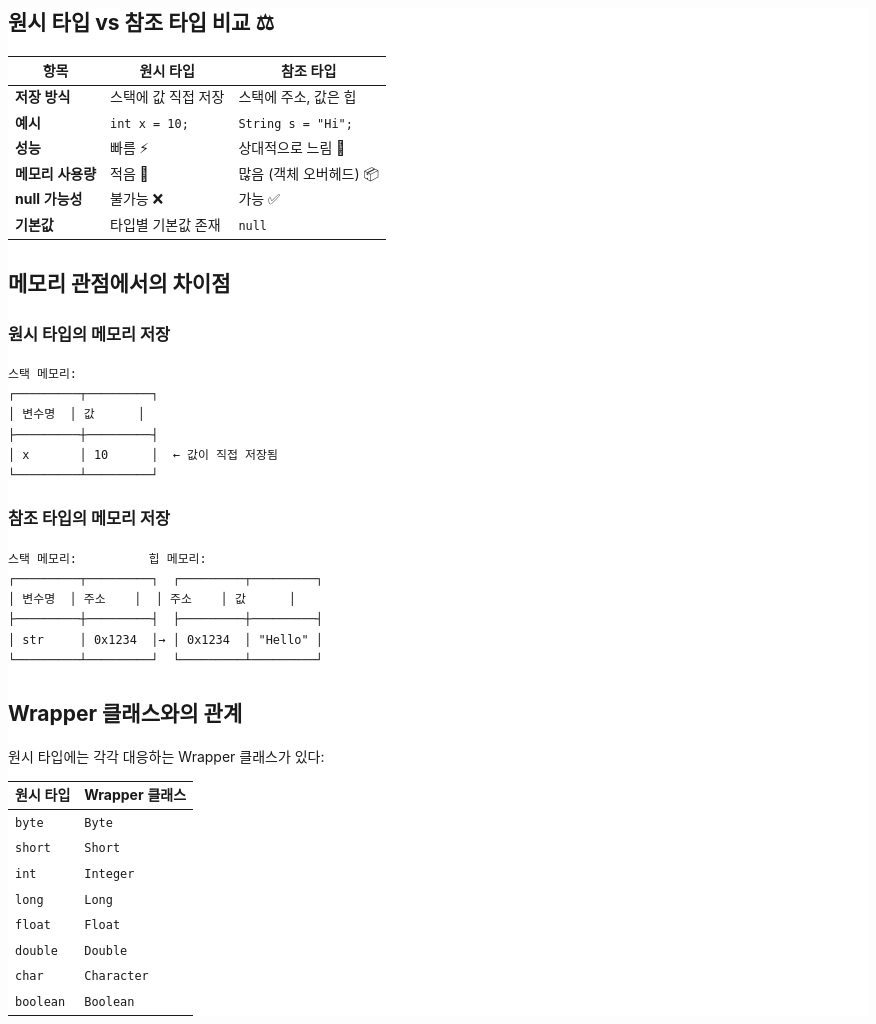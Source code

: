 ## 원시 타입 vs 참조 타입 비교 ⚖️

| 항목 | 원시 타입 | 참조 타입 |
|------|-----------|-----------|
| **저장 방식** | 스택에 값 직접 저장 | 스택에 주소, 값은 힙 |
| **예시** | `int x = 10;` | `String s = "Hi";` |
| **성능** | 빠름 ⚡ | 상대적으로 느림 🐌 |
| **메모리 사용량** | 적음 💪 | 많음 (객체 오버헤드) 📦 |
| **null 가능성** | 불가능 ❌ | 가능 ✅ |
| **기본값** | 타입별 기본값 존재 | `null` |

## 메모리 관점에서의 차이점

### 원시 타입의 메모리 저장

```
스택 메모리:
┌─────────┬─────────┐
│ 변수명  │ 값      │
├─────────┼─────────┤
│ x       │ 10      │  ← 값이 직접 저장됨
└─────────┴─────────┘
```

### 참조 타입의 메모리 저장

```
스택 메모리:          힙 메모리:
┌─────────┬─────────┐  ┌─────────┬─────────┐
│ 변수명  │ 주소    │  │ 주소    │ 값      │
├─────────┼─────────┤  ├─────────┼─────────┤
│ str     │ 0x1234  │→ │ 0x1234  │ "Hello" │
└─────────┴─────────┘  └─────────┴─────────┘
```

## Wrapper 클래스와의 관계

원시 타입에는 각각 대응하는 Wrapper 클래스가 있다:

| 원시 타입 | Wrapper 클래스 |
|-----------|----------------|
| `byte` | `Byte` |
| `short` | `Short` |
| `int` | `Integer` |
| `long` | `Long` |
| `float` | `Float` |
| `double` | `Double` |
| `char` | `Character` |
| `boolean` | `Boolean` |
